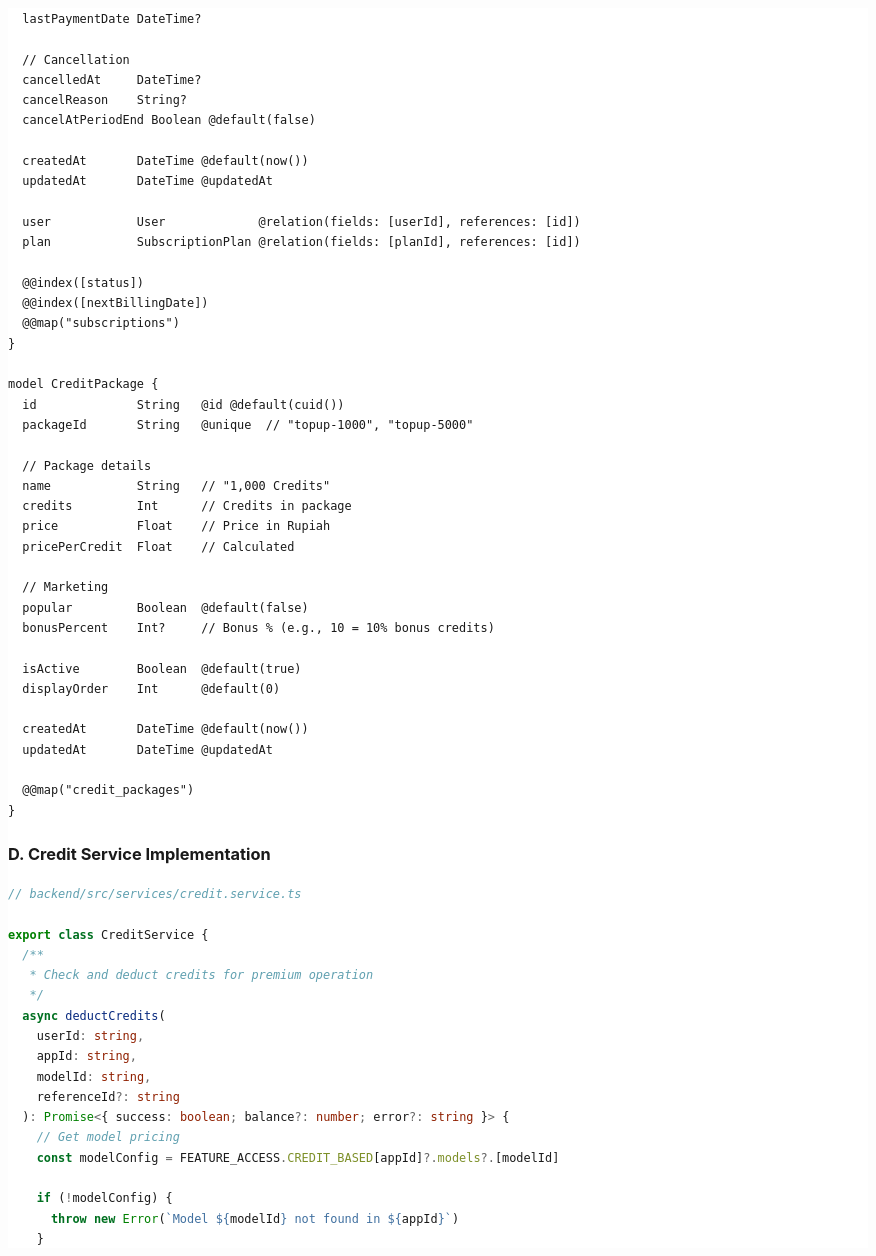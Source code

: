 ```prisma
  lastPaymentDate DateTime?

  // Cancellation
  cancelledAt     DateTime?
  cancelReason    String?
  cancelAtPeriodEnd Boolean @default(false)

  createdAt       DateTime @default(now())
  updatedAt       DateTime @updatedAt

  user            User             @relation(fields: [userId], references: [id])
  plan            SubscriptionPlan @relation(fields: [planId], references: [id])

  @@index([status])
  @@index([nextBillingDate])
  @@map("subscriptions")
}

model CreditPackage {
  id              String   @id @default(cuid())
  packageId       String   @unique  // "topup-1000", "topup-5000"

  // Package details
  name            String   // "1,000 Credits"
  credits         Int      // Credits in package
  price           Float    // Price in Rupiah
  pricePerCredit  Float    // Calculated

  // Marketing
  popular         Boolean  @default(false)
  bonusPercent    Int?     // Bonus % (e.g., 10 = 10% bonus credits)

  isActive        Boolean  @default(true)
  displayOrder    Int      @default(0)

  createdAt       DateTime @default(now())
  updatedAt       DateTime @updatedAt

  @@map("credit_packages")
}
```

### **D. Credit Service Implementation**

```typescript
// backend/src/services/credit.service.ts

export class CreditService {
  /**
   * Check and deduct credits for premium operation
   */
  async deductCredits(
    userId: string,
    appId: string,
    modelId: string,
    referenceId?: string
  ): Promise<{ success: boolean; balance?: number; error?: string }> {
    // Get model pricing
    const modelConfig = FEATURE_ACCESS.CREDIT_BASED[appId]?.models?.[modelId]

    if (!modelConfig) {
      throw new Error(`Model ${modelId} not found in ${appId}`)
    }
```